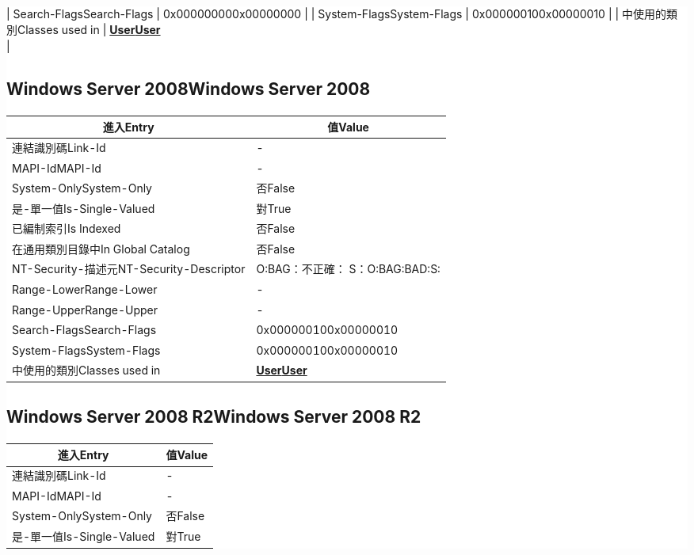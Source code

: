 | <span data-ttu-id="ff820-192">Search-Flags</span><span class="sxs-lookup"><span data-stu-id="ff820-192">Search-Flags</span></span>           | <span data-ttu-id="ff820-193">0x00000000</span><span class="sxs-lookup"><span data-stu-id="ff820-193">0x00000000</span></span>                        |
| <span data-ttu-id="ff820-194">System-Flags</span><span class="sxs-lookup"><span data-stu-id="ff820-194">System-Flags</span></span>           | <span data-ttu-id="ff820-195">0x00000010</span><span class="sxs-lookup"><span data-stu-id="ff820-195">0x00000010</span></span>                        |
| <span data-ttu-id="ff820-196">中使用的類別</span><span class="sxs-lookup"><span data-stu-id="ff820-196">Classes used in</span></span>        | [<span data-ttu-id="ff820-197">**User**</span><span class="sxs-lookup"><span data-stu-id="ff820-197">**User**</span></span>](c-user.md)<br/> |



## <a name="windows-server-2008"></a><span data-ttu-id="ff820-198">Windows Server 2008</span><span class="sxs-lookup"><span data-stu-id="ff820-198">Windows Server 2008</span></span>



| <span data-ttu-id="ff820-199">進入</span><span class="sxs-lookup"><span data-stu-id="ff820-199">Entry</span></span> | <span data-ttu-id="ff820-200">值</span><span class="sxs-lookup"><span data-stu-id="ff820-200">Value</span></span> |
|------------------------|-----------------------------------|
| <span data-ttu-id="ff820-201">連結識別碼</span><span class="sxs-lookup"><span data-stu-id="ff820-201">Link-Id</span></span>                | \-                                |
| <span data-ttu-id="ff820-202">MAPI-Id</span><span class="sxs-lookup"><span data-stu-id="ff820-202">MAPI-Id</span></span>                | \-                                |
| <span data-ttu-id="ff820-203">System-Only</span><span class="sxs-lookup"><span data-stu-id="ff820-203">System-Only</span></span>            | <span data-ttu-id="ff820-204">否</span><span class="sxs-lookup"><span data-stu-id="ff820-204">False</span></span>                             |
| <span data-ttu-id="ff820-205">是-單一值</span><span class="sxs-lookup"><span data-stu-id="ff820-205">Is-Single-Valued</span></span>       | <span data-ttu-id="ff820-206">對</span><span class="sxs-lookup"><span data-stu-id="ff820-206">True</span></span>                              |
| <span data-ttu-id="ff820-207">已編制索引</span><span class="sxs-lookup"><span data-stu-id="ff820-207">Is Indexed</span></span>             | <span data-ttu-id="ff820-208">否</span><span class="sxs-lookup"><span data-stu-id="ff820-208">False</span></span>                             |
| <span data-ttu-id="ff820-209">在通用類別目錄中</span><span class="sxs-lookup"><span data-stu-id="ff820-209">In Global Catalog</span></span>      | <span data-ttu-id="ff820-210">否</span><span class="sxs-lookup"><span data-stu-id="ff820-210">False</span></span>                             |
| <span data-ttu-id="ff820-211">NT-Security-描述元</span><span class="sxs-lookup"><span data-stu-id="ff820-211">NT-Security-Descriptor</span></span> | <span data-ttu-id="ff820-212">O:BAG：不正確： S：</span><span class="sxs-lookup"><span data-stu-id="ff820-212">O:BAG:BAD:S:</span></span>                      |
| <span data-ttu-id="ff820-213">Range-Lower</span><span class="sxs-lookup"><span data-stu-id="ff820-213">Range-Lower</span></span>            | \-                                |
| <span data-ttu-id="ff820-214">Range-Upper</span><span class="sxs-lookup"><span data-stu-id="ff820-214">Range-Upper</span></span>            | \-                                |
| <span data-ttu-id="ff820-215">Search-Flags</span><span class="sxs-lookup"><span data-stu-id="ff820-215">Search-Flags</span></span>           | <span data-ttu-id="ff820-216">0x00000010</span><span class="sxs-lookup"><span data-stu-id="ff820-216">0x00000010</span></span>                        |
| <span data-ttu-id="ff820-217">System-Flags</span><span class="sxs-lookup"><span data-stu-id="ff820-217">System-Flags</span></span>           | <span data-ttu-id="ff820-218">0x00000010</span><span class="sxs-lookup"><span data-stu-id="ff820-218">0x00000010</span></span>                        |
| <span data-ttu-id="ff820-219">中使用的類別</span><span class="sxs-lookup"><span data-stu-id="ff820-219">Classes used in</span></span>        | [<span data-ttu-id="ff820-220">**User**</span><span class="sxs-lookup"><span data-stu-id="ff820-220">**User**</span></span>](c-user.md)<br/> |



## <a name="windows-server-2008-r2"></a><span data-ttu-id="ff820-221">Windows Server 2008 R2</span><span class="sxs-lookup"><span data-stu-id="ff820-221">Windows Server 2008 R2</span></span>



| <span data-ttu-id="ff820-222">進入</span><span class="sxs-lookup"><span data-stu-id="ff820-222">Entry</span></span> | <span data-ttu-id="ff820-223">值</span><span class="sxs-lookup"><span data-stu-id="ff820-223">Value</span></span> |
|------------------------|-----------------------------------|
| <span data-ttu-id="ff820-224">連結識別碼</span><span class="sxs-lookup"><span data-stu-id="ff820-224">Link-Id</span></span>                | \-                                |
| <span data-ttu-id="ff820-225">MAPI-Id</span><span class="sxs-lookup"><span data-stu-id="ff820-225">MAPI-Id</span></span>                | \-                                |
| <span data-ttu-id="ff820-226">System-Only</span><span class="sxs-lookup"><span data-stu-id="ff820-226">System-Only</span></span>            | <span data-ttu-id="ff820-227">否</span><span class="sxs-lookup"><span data-stu-id="ff820-227">False</span></span>                             |
| <span data-ttu-id="ff820-228">是-單一值</span><span class="sxs-lookup"><span data-stu-id="ff820-228">Is-Single-Valued</span></span>       | <span data-ttu-id="ff820-229">對</span><span class="sxs-lookup"><span data-stu-id="ff820-229">True</span></span>                              |